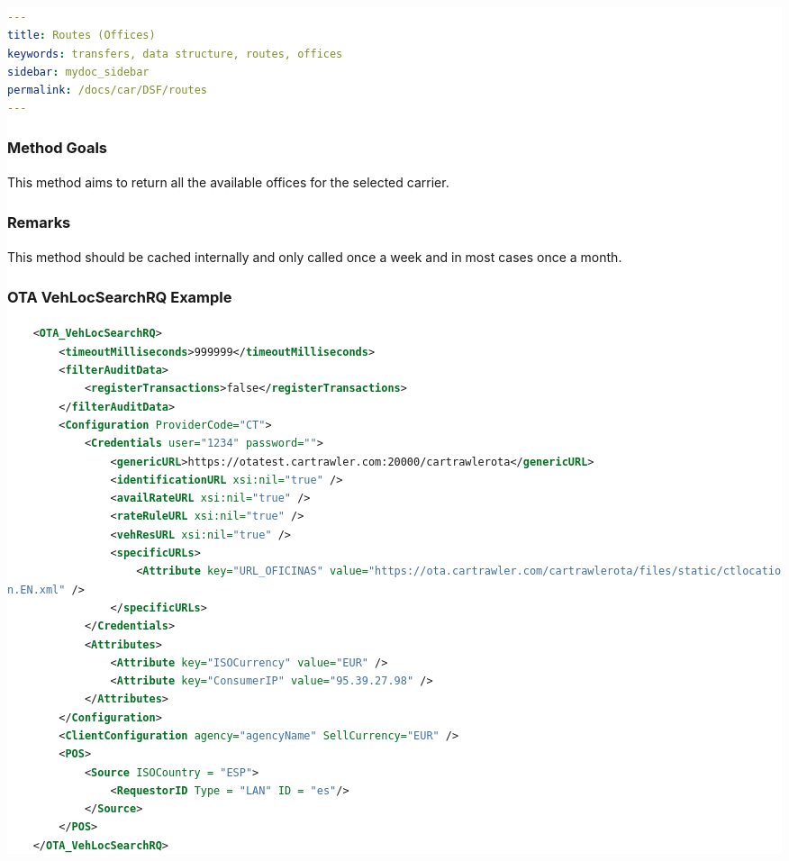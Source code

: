 ```yaml
---
title: Routes (Offices)
keywords: transfers, data structure, routes, offices
sidebar: mydoc_sidebar
permalink: /docs/car/DSF/routes
---
```




### Method Goals


This method aims to return all the available offices for the selected
carrier.



### Remarks


This method should be cached internally and only called once a week and
in most cases once a month.



### OTA VehLocSearchRQ Example



~~~xml
    <OTA_VehLocSearchRQ>
        <timeoutMilliseconds>999999</timeoutMilliseconds>
        <filterAuditData>
            <registerTransactions>false</registerTransactions>
        </filterAuditData>
        <Configuration ProviderCode="CT">
            <Credentials user="1234" password="">
                <genericURL>https://otatest.cartrawler.com:20000/cartrawlerota</genericURL>
                <identificationURL xsi:nil="true" />
                <availRateURL xsi:nil="true" />
                <rateRuleURL xsi:nil="true" />
                <vehResURL xsi:nil="true" />
                <specificURLs>
                    <Attribute key="URL_OFICINAS" value="https://ota.cartrawler.com/cartrawlerota/files/static/ctlocation.EN.xml" />
                </specificURLs>
            </Credentials>
            <Attributes>
                <Attribute key="ISOCurrency" value="EUR" />
                <Attribute key="ConsumerIP" value="95.39.27.98" />
            </Attributes>
        </Configuration>
        <ClientConfiguration agency="agencyName" SellCurrency="EUR" />
        <POS>
            <Source ISOCountry = "ESP">
                <RequestorID Type = "LAN" ID = "es"/>
            </Source>
        </POS>
    </OTA_VehLocSearchRQ>
~~~

